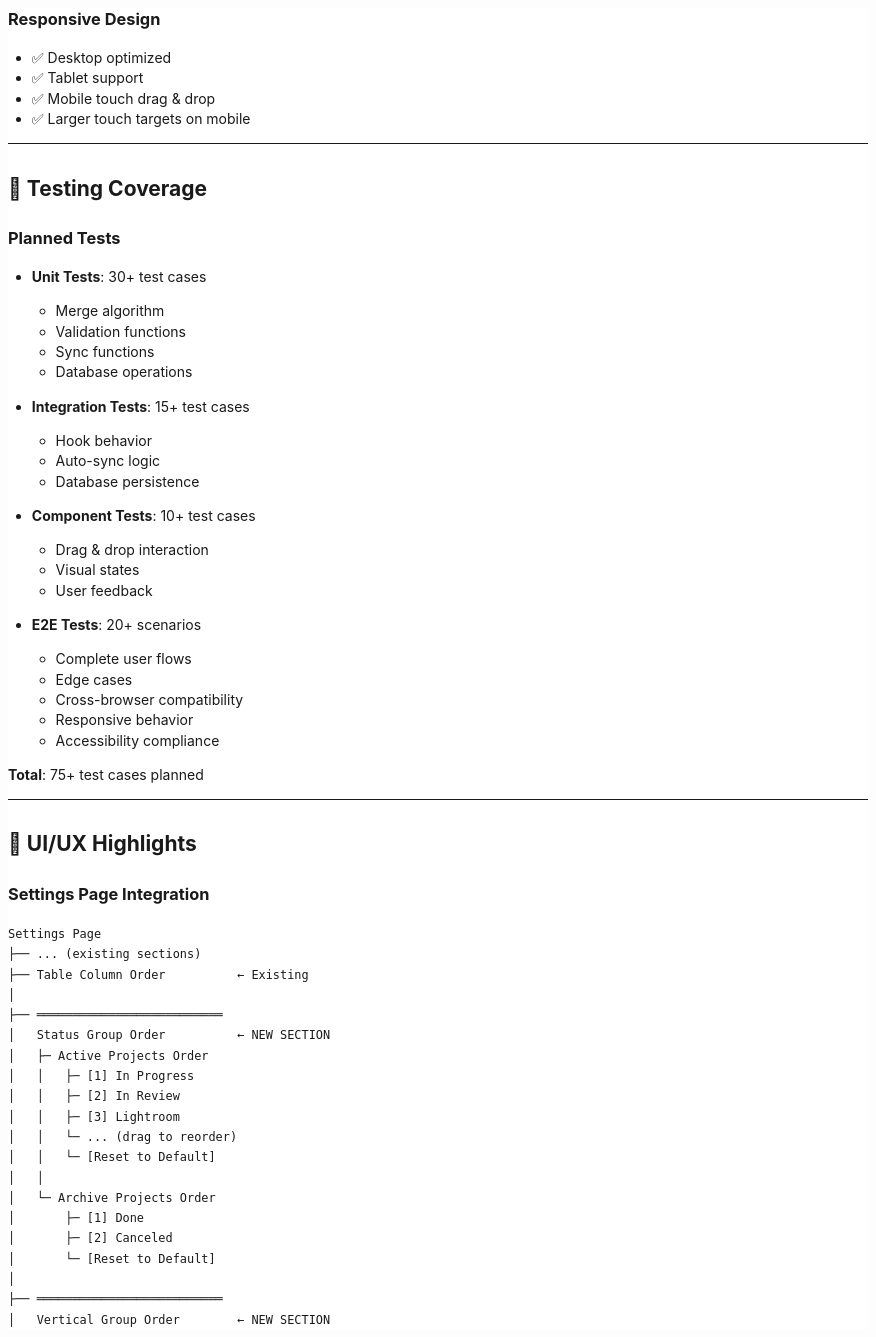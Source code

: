 ### **Responsive Design**
- ✅ Desktop optimized
- ✅ Tablet support
- ✅ Mobile touch drag & drop
- ✅ Larger touch targets on mobile

---

## 🧪 Testing Coverage

### **Planned Tests**

- **Unit Tests**: 30+ test cases
  - Merge algorithm
  - Validation functions
  - Sync functions
  - Database operations

- **Integration Tests**: 15+ test cases
  - Hook behavior
  - Auto-sync logic
  - Database persistence

- **Component Tests**: 10+ test cases
  - Drag & drop interaction
  - Visual states
  - User feedback

- **E2E Tests**: 20+ scenarios
  - Complete user flows
  - Edge cases
  - Cross-browser compatibility
  - Responsive behavior
  - Accessibility compliance

**Total**: 75+ test cases planned

---

## 🎨 UI/UX Highlights

### **Settings Page Integration**

```
Settings Page
├── ... (existing sections)
├── Table Column Order          ← Existing
│
├── ══════════════════════════
│   Status Group Order          ← NEW SECTION
│   ├─ Active Projects Order
│   │   ├─ [1] In Progress
│   │   ├─ [2] In Review
│   │   ├─ [3] Lightroom
│   │   └─ ... (drag to reorder)
│   │   └─ [Reset to Default]
│   │
│   └─ Archive Projects Order
│       ├─ [1] Done
│       ├─ [2] Canceled
│       └─ [Reset to Default]
│
├── ══════════════════════════
│   Vertical Group Order        ← NEW SECTION
```
